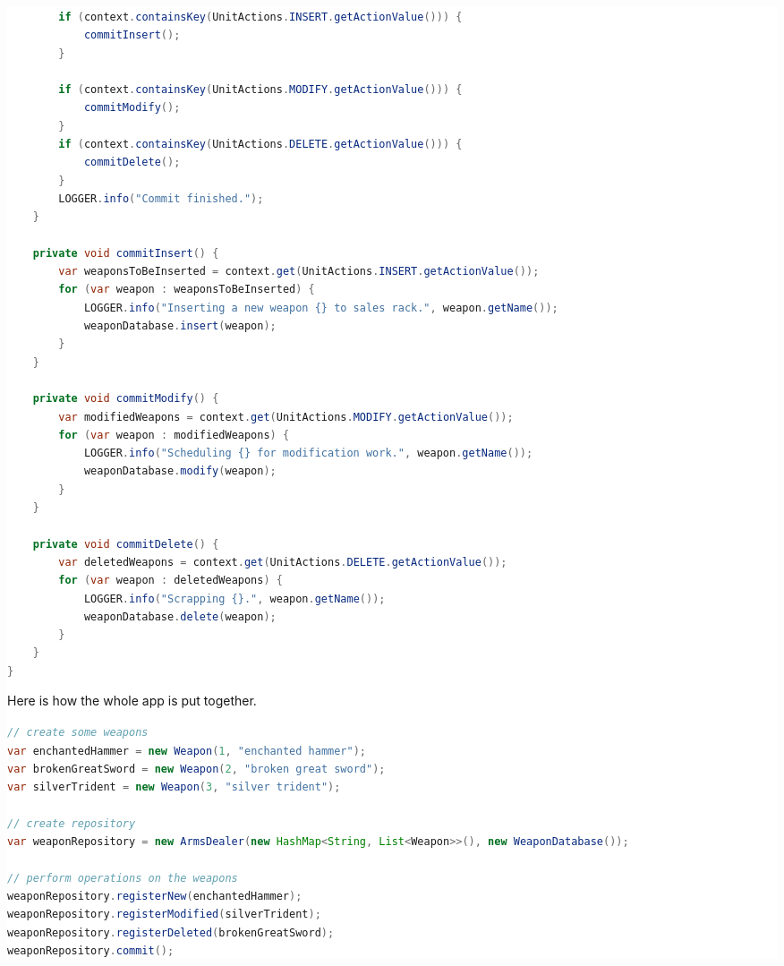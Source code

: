 ```java
        if (context.containsKey(UnitActions.INSERT.getActionValue())) {
            commitInsert();
        }

        if (context.containsKey(UnitActions.MODIFY.getActionValue())) {
            commitModify();
        }
        if (context.containsKey(UnitActions.DELETE.getActionValue())) {
            commitDelete();
        }
        LOGGER.info("Commit finished.");
    }

    private void commitInsert() {
        var weaponsToBeInserted = context.get(UnitActions.INSERT.getActionValue());
        for (var weapon : weaponsToBeInserted) {
            LOGGER.info("Inserting a new weapon {} to sales rack.", weapon.getName());
            weaponDatabase.insert(weapon);
        }
    }

    private void commitModify() {
        var modifiedWeapons = context.get(UnitActions.MODIFY.getActionValue());
        for (var weapon : modifiedWeapons) {
            LOGGER.info("Scheduling {} for modification work.", weapon.getName());
            weaponDatabase.modify(weapon);
        }
    }

    private void commitDelete() {
        var deletedWeapons = context.get(UnitActions.DELETE.getActionValue());
        for (var weapon : deletedWeapons) {
            LOGGER.info("Scrapping {}.", weapon.getName());
            weaponDatabase.delete(weapon);
        }
    }
}
```

Here is how the whole app is put together.

```java
// create some weapons
var enchantedHammer = new Weapon(1, "enchanted hammer");
var brokenGreatSword = new Weapon(2, "broken great sword");
var silverTrident = new Weapon(3, "silver trident");

// create repository
var weaponRepository = new ArmsDealer(new HashMap<String, List<Weapon>>(), new WeaponDatabase());

// perform operations on the weapons
weaponRepository.registerNew(enchantedHammer);
weaponRepository.registerModified(silverTrident);
weaponRepository.registerDeleted(brokenGreatSword);
weaponRepository.commit();
```
